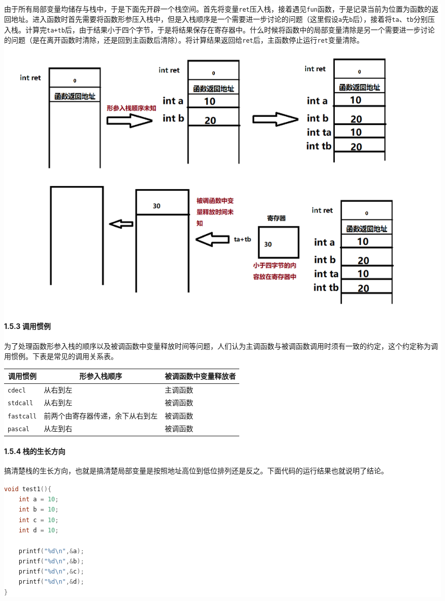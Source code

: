由于所有局部变量均储存与栈中，于是下面先开辟一个栈空间。首先将变量`ret`压入栈，接着遇见`fun`函数，于是记录当前为位置为函数的返回地址。进入函数时首先需要将函数形参压入栈中，但是入栈顺序是一个需要进一步讨论的问题（这里假设`a`先`b`后），接着将`ta`、`tb`分别压入栈。计算完`ta+tb`后，由于结果小于四个字节，于是将结果保存在寄存器中。什么时候将函数中的局部变量清除是另一个需要进一步讨论的问题（是在离开函数时清除，还是回到主函数后清除）。将计算结果返回给`ret`后，主函数停止运行`ret`变量清除。

![函数调用时栈流程图](%E6%97%A0%E6%A0%87%E9%A2%98-1613749528792.png)

#### 1.5.3 调用惯例

为了处理函数形参入栈的顺序以及被调函数中变量释放时间等问题，人们认为主调函数与被调函数调用时须有一致的约定，这个约定称为调用惯例。下表是常见的调用关系表。

| 调用惯例   | 形参入栈顺序                     | 被调函数中变量释放者 |
| ---------- | -------------------------------- | -------------------- |
| `cdecl`    | 从右到左                         | 主调函数             |
| `stdcall`  | 从右到左                         | 被调函数             |
| `fastcall` | 前两个由寄存器传递，余下从右到左 | 被调函数             |
| `pascal`   | 从左到右                         | 被调函数             |



#### 1.5.4 栈的生长方向

搞清楚栈的生长方向，也就是搞清楚局部变量是按照地址高位到低位排列还是反之。下面代码的运行结果也就说明了结论。

```c
void test1(){
	int a = 10;
	int b = 10;
	int c = 10;
	int d = 10;
	
	printf("%d\n",&a);
	printf("%d\n",&b);
	printf("%d\n",&c);
	printf("%d\n",&d);
}
```
